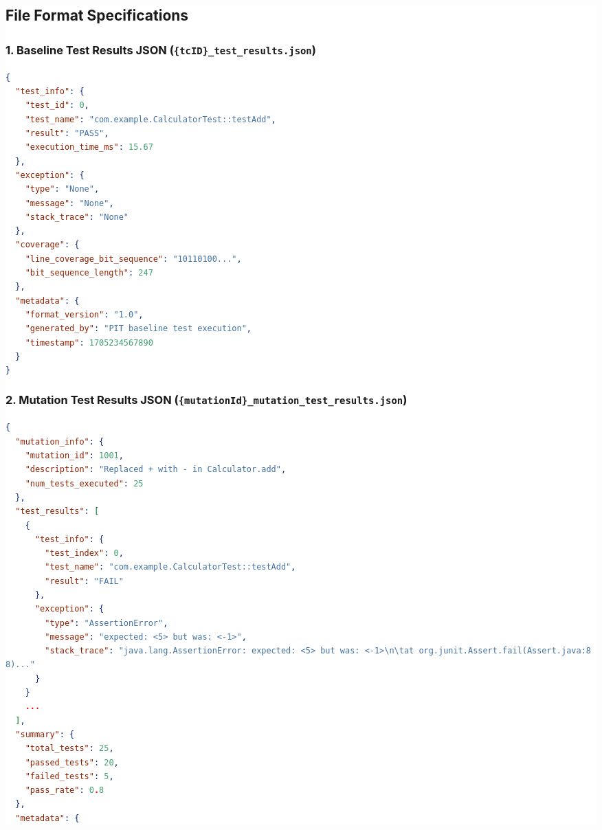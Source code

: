
## File Format Specifications

### 1. Baseline Test Results JSON (`{tcID}_test_results.json`)

```json
{
  "test_info": {
    "test_id": 0,
    "test_name": "com.example.CalculatorTest::testAdd",
    "result": "PASS",
    "execution_time_ms": 15.67
  },
  "exception": {
    "type": "None",
    "message": "None", 
    "stack_trace": "None"
  },
  "coverage": {
    "line_coverage_bit_sequence": "10110100...",
    "bit_sequence_length": 247
  },
  "metadata": {
    "format_version": "1.0",
    "generated_by": "PIT baseline test execution",
    "timestamp": 1705234567890
  }
}
```

### 2. Mutation Test Results JSON (`{mutationId}_mutation_test_results.json`)

```json
{
  "mutation_info": {
    "mutation_id": 1001,
    "description": "Replaced + with - in Calculator.add",
    "num_tests_executed": 25
  },
  "test_results": [
    {
      "test_info": {
        "test_index": 0,
        "test_name": "com.example.CalculatorTest::testAdd",
        "result": "FAIL"
      },
      "exception": {
        "type": "AssertionError",
        "message": "expected: <5> but was: <-1>",
        "stack_trace": "java.lang.AssertionError: expected: <5> but was: <-1>\n\tat org.junit.Assert.fail(Assert.java:88)..."
      }
    }
    ...
  ],
  "summary": {
    "total_tests": 25,
    "passed_tests": 20,
    "failed_tests": 5,
    "pass_rate": 0.8
  },
  "metadata": {
```